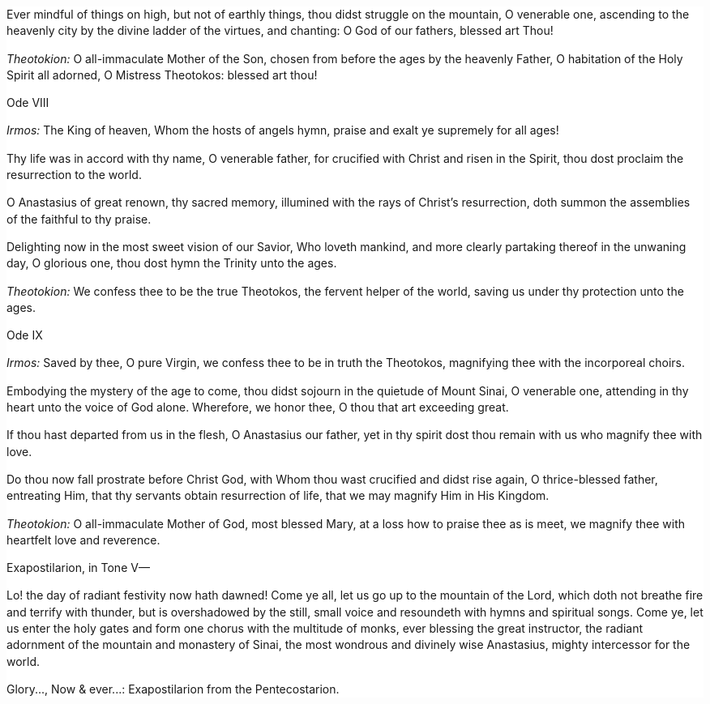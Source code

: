 Ever mindful of things on high, but not of earthly things, thou didst struggle on the mountain, O venerable one, ascending to the heavenly city by the divine ladder of the virtues, and chanting: O God of our fathers, blessed art Thou!

*Theotokion:* O all-immaculate Mother of the Son, chosen from before the ages by the heavenly Father, O habitation of the Holy Spirit all adorned, O Mistress Theotokos: blessed art thou!

Ode VIII

*Irmos:* The King of heaven, Whom the hosts of angels hymn, praise and exalt ye supremely for all ages!

Thy life was in accord with thy name, O venerable father, for crucified with Christ and risen in the Spirit, thou dost proclaim the resurrection to the world.

O Anastasius of great renown, thy sacred memory, illumined with the rays of Christ’s resurrection, doth summon the assemblies of the faithful to thy praise.

Delighting now in the most sweet vision of our Savior, Who loveth mankind, and more clearly partaking thereof in the unwaning day, O glorious one, thou dost hymn the Trinity unto the ages.

*Theotokion:* We confess thee to be the true Theotokos, the fervent helper of the world, saving us under thy protection unto the ages.

Ode IX

*Irmos:* Saved by thee, O pure Virgin, we confess thee to be in truth the Theotokos, magnifying thee with the incorporeal choirs.

Embodying the mystery of the age to come, thou didst sojourn in the quietude of Mount Sinai, O venerable one, attending in thy heart unto the voice of God alone. Wherefore, we honor thee, O thou that art exceeding great.

If thou hast departed from us in the flesh, O Anastasius our father, yet in thy spirit dost thou remain with us who magnify thee with love.

Do thou now fall prostrate before Christ God, with Whom thou wast crucified and didst rise again, O thrice-blessed father, entreating Him, that thy servants obtain resurrection of life, that we may magnify Him in His Kingdom.

*Theotokion:* O all-immaculate Mother of God, most blessed Mary, at a loss how to praise thee as is meet, we magnify thee with heartfelt love and reverence.

Exapostilarion, in Tone V—

Lo! the day of radiant festivity now hath dawned! Come ye all, let us go up to the mountain of the Lord, which doth not breathe fire and terrify with thunder, but is overshadowed by the still, small voice and resoundeth with hymns and spiritual songs. Come ye, let us enter the holy gates and form one chorus with the multitude of monks, ever blessing the great instructor, the radiant adornment of the mountain and monastery of Sinai, the most wondrous and divinely wise Anastasius, mighty intercessor for the world.

Glory..., Now & ever...: Exapostilarion from the Pentecostarion.

